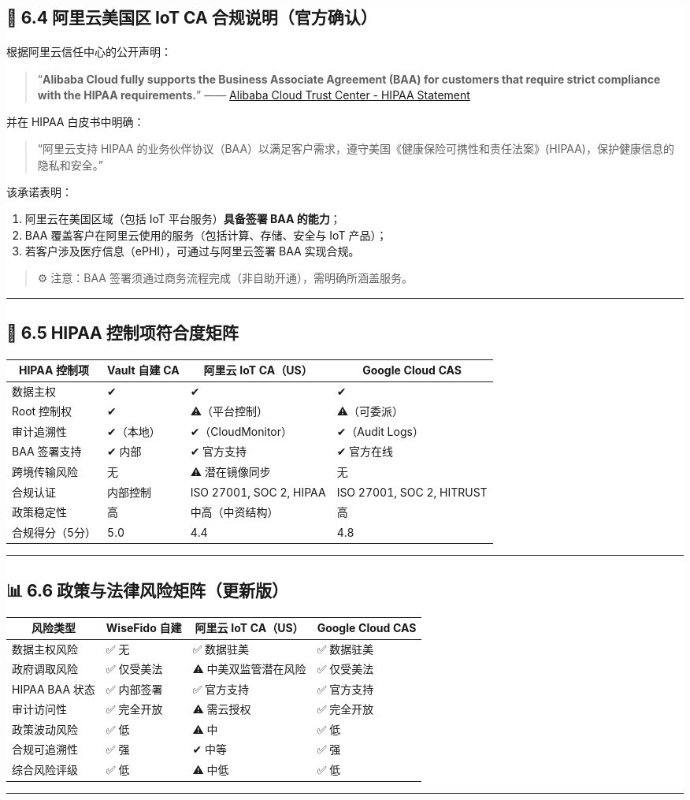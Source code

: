 
## 🔐 6.4 阿里云美国区 IoT CA 合规说明（官方确认）

根据阿里云信任中心的公开声明：

> “**Alibaba Cloud fully supports the Business Associate Agreement (BAA) for customers that require strict compliance with the HIPAA requirements.**”
> —— [Alibaba Cloud Trust Center - HIPAA Statement](https://www.alibabacloud.com/en/trust-center/hipaa)

并在 HIPAA 白皮书中明确：

> “阿里云支持 HIPAA 的业务伙伴协议（BAA）以满足客户需求，遵守美国《健康保险可携性和责任法案》(HIPAA)，保护健康信息的隐私和安全。”

该承诺表明：

1. 阿里云在美国区域（包括 IoT 平台服务）**具备签署 BAA 的能力**；
2. BAA 覆盖客户在阿里云使用的服务（包括计算、存储、安全与 IoT 产品）；
3. 若客户涉及医疗信息（ePHI），可通过与阿里云签署 BAA 实现合规。

> ⚙️ 注意：BAA 签署须通过商务流程完成（非自助开通），需明确所涵盖服务。

---

## 🧮 6.5 HIPAA 控制项符合度矩阵

| HIPAA 控制项    | Vault 自建 CA | 阿里云 IoT CA（US）     | Google Cloud CAS          |
| --------------- | ------------- | ----------------------- | ------------------------- |
| 数据主权        | ✔            | ✔                      | ✔                        |
| Root 控制权     | ✔            | ⚠（平台控制）          | ⚠（可委派）              |
| 审计追溯性      | ✔（本地）    | ✔（CloudMonitor）      | ✔（Audit Logs）          |
| BAA 签署支持    | ✔ 内部       | ✔ 官方支持             | ✔ 官方在线               |
| 跨境传输风险    | 无            | ⚠ 潜在镜像同步         | 无                        |
| 合规认证        | 内部控制      | ISO 27001, SOC 2, HIPAA | ISO 27001, SOC 2, HITRUST |
| 政策稳定性      | 高            | 中高（中资结构）        | 高                        |
| 合规得分（5分） | 5.0           | 4.4                     | 4.8                       |

---

## 📊 6.6 政策与法律风险矩阵（更新版）

| 风险类型       | WiseFido 自建 | 阿里云 IoT CA（US）   | Google Cloud CAS |
| -------------- | ------------- | --------------------- | ---------------- |
| 数据主权风险   | ✅ 无         | ✅ 数据驻美           | ✅ 数据驻美      |
| 政府调取风险   | ✅ 仅受美法   | ⚠ 中美双监管潜在风险 | ✅ 仅受美法      |
| HIPAA BAA 状态 | ✅ 内部签署   | ✅ 官方支持           | ✅ 官方支持      |
| 审计访问性     | ✅ 完全开放   | ⚠ 需云授权           | ✅ 完全开放      |
| 政策波动风险   | ✅ 低         | ⚠ 中                 | ✅ 低            |
| 合规可追溯性   | ✅ 强         | ✔ 中等               | ✅ 强            |
| 综合风险评级   | ✅ 低         | ⚠ 中低               | ✅ 低            |

---